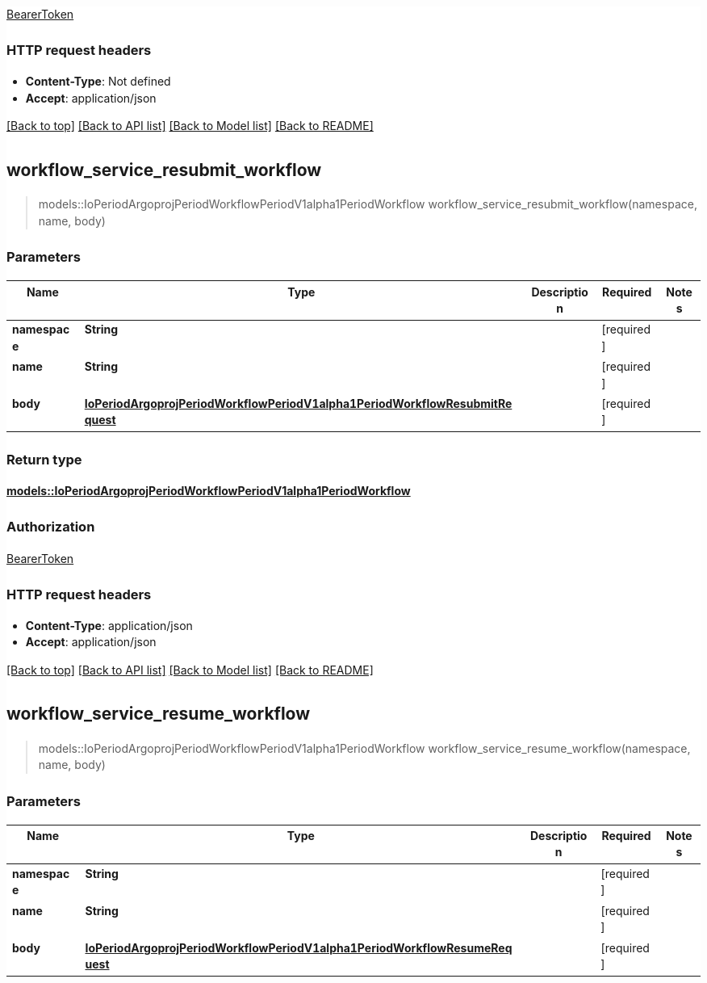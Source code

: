 [BearerToken](../README.md#BearerToken)

### HTTP request headers

- **Content-Type**: Not defined
- **Accept**: application/json

[[Back to top]](#) [[Back to API list]](../README.md#documentation-for-api-endpoints) [[Back to Model list]](../README.md#documentation-for-models) [[Back to README]](../README.md)


## workflow_service_resubmit_workflow

> models::IoPeriodArgoprojPeriodWorkflowPeriodV1alpha1PeriodWorkflow workflow_service_resubmit_workflow(namespace, name, body)


### Parameters


Name | Type | Description  | Required | Notes
------------- | ------------- | ------------- | ------------- | -------------
**namespace** | **String** |  | [required] |
**name** | **String** |  | [required] |
**body** | [**IoPeriodArgoprojPeriodWorkflowPeriodV1alpha1PeriodWorkflowResubmitRequest**](IoPeriodArgoprojPeriodWorkflowPeriodV1alpha1PeriodWorkflowResubmitRequest.md) |  | [required] |

### Return type

[**models::IoPeriodArgoprojPeriodWorkflowPeriodV1alpha1PeriodWorkflow**](io.argoproj.workflow.v1alpha1.Workflow.md)

### Authorization

[BearerToken](../README.md#BearerToken)

### HTTP request headers

- **Content-Type**: application/json
- **Accept**: application/json

[[Back to top]](#) [[Back to API list]](../README.md#documentation-for-api-endpoints) [[Back to Model list]](../README.md#documentation-for-models) [[Back to README]](../README.md)


## workflow_service_resume_workflow

> models::IoPeriodArgoprojPeriodWorkflowPeriodV1alpha1PeriodWorkflow workflow_service_resume_workflow(namespace, name, body)


### Parameters


Name | Type | Description  | Required | Notes
------------- | ------------- | ------------- | ------------- | -------------
**namespace** | **String** |  | [required] |
**name** | **String** |  | [required] |
**body** | [**IoPeriodArgoprojPeriodWorkflowPeriodV1alpha1PeriodWorkflowResumeRequest**](IoPeriodArgoprojPeriodWorkflowPeriodV1alpha1PeriodWorkflowResumeRequest.md) |  | [required] |
